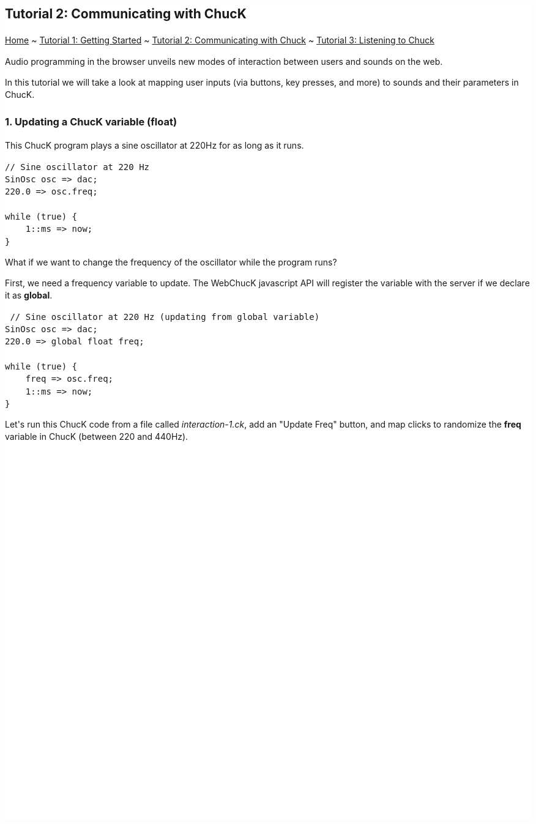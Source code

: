 



<head>
	<meta charset="utf-8">
  <meta http-equiv="Content-Type" content="text/html; charset=utf-8">
  <link rel="stylesheet" href="./css/editor.css">
</head>

<script type="text/javascript" src="./js/ace.js" charset="utf-8"></script>
<script type="text/javascript" src="./js/editor.js"></script>


## Tutorial 2: Communicating with ChucK

[Home](./index.html) ~ [Tutorial 1: Getting Started](./tutorial-01.html) ~  [Tutorial 2: Communicating with Chuck](./tutorial-02.html) ~ [Tutorial 3: Listening to Chuck](./tutorial-03.html)

Audio programming in the browser unveils new modes of interaction between users and sounds on the web. 

In this tutorial we will take a look at mapping user inputs (via buttons, key presses, and more) to sounds and their parameters in ChucK. 

### 1. Updating a ChucK variable (**float**)

This ChucK program plays a sine oscillator at 220Hz for as long as it runs. 

<pre><div id="chuckEditor1">// Sine oscillator at 220 Hz
SinOsc osc => dac;
220.0 => osc.freq;

while (true) {
	1::ms => now;
}
</div></pre>

What if we want to change the frequency of the oscillator while the program runs? 

First, we need a frequency variable to update. The WebChucK javascript API will register the variable with the server if we declare it as **global**.

<pre><div id="chuckEditor2"> // Sine oscillator at 220 Hz (updating from global variable)
SinOsc osc => dac;
220.0 => global float freq;

while (true) {
	freq => osc.freq;
	1::ms => now;
}
</div></pre>

Let\'s run this ChucK code from a file called *interaction-1.ck*, add an \"Update Freq\" button, and map clicks to randomize the **freq** variable in ChucK (between 220 and 440Hz). 

<div id="htmlEditor1" style="height:600px">
	<!DOCTYPE html>
	<html>
	<body>
	<script type="text/javascript" src="./js/webchuck_host.js"></script>
